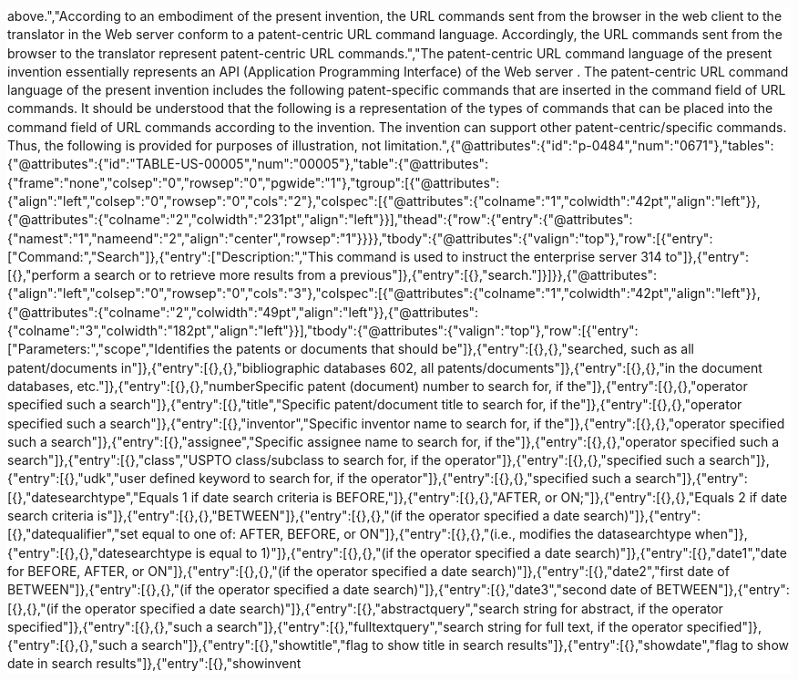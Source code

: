above.","According to an embodiment of the present invention, the URL commands sent from the browser  in the web client  to the translator  in the Web server  conform to a patent-centric URL command language. Accordingly, the URL commands sent from the browser  to the translator  represent patent-centric URL commands.","The patent-centric URL command language of the present invention essentially represents an API (Application Programming Interface) of the Web server . The patent-centric URL command language of the present invention includes the following patent-specific commands that are inserted in the command field  of URL commands. It should be understood that the following is a representation of the types of commands that can be placed into the command field  of URL commands according to the invention. The invention can support other patent-centric\/specific commands. Thus, the following is provided for purposes of illustration, not limitation.",{"@attributes":{"id":"p-0484","num":"0671"},"tables":{"@attributes":{"id":"TABLE-US-00005","num":"00005"},"table":{"@attributes":{"frame":"none","colsep":"0","rowsep":"0","pgwide":"1"},"tgroup":[{"@attributes":{"align":"left","colsep":"0","rowsep":"0","cols":"2"},"colspec":[{"@attributes":{"colname":"1","colwidth":"42pt","align":"left"}},{"@attributes":{"colname":"2","colwidth":"231pt","align":"left"}}],"thead":{"row":{"entry":{"@attributes":{"namest":"1","nameend":"2","align":"center","rowsep":"1"}}}},"tbody":{"@attributes":{"valign":"top"},"row":[{"entry":["Command:","Search"]},{"entry":["Description:","This command is used to instruct the enterprise server 314 to"]},{"entry":[{},"perform a search or to retrieve more results from a previous"]},{"entry":[{},"search."]}]}},{"@attributes":{"align":"left","colsep":"0","rowsep":"0","cols":"3"},"colspec":[{"@attributes":{"colname":"1","colwidth":"42pt","align":"left"}},{"@attributes":{"colname":"2","colwidth":"49pt","align":"left"}},{"@attributes":{"colname":"3","colwidth":"182pt","align":"left"}}],"tbody":{"@attributes":{"valign":"top"},"row":[{"entry":["Parameters:","scope","Identifies the patents or documents that should be"]},{"entry":[{},{},"searched, such as all patent\/documents in"]},{"entry":[{},{},"bibliographic databases 602, all patents\/documents"]},{"entry":[{},{},"in the document databases, etc."]},{"entry":[{},{},"numberSpecific patent (document) number to search for, if the"]},{"entry":[{},{},"operator specified such a search"]},{"entry":[{},"title","Specific patent\/document title to search for, if the"]},{"entry":[{},{},"operator specified such a search"]},{"entry":[{},"inventor","Specific inventor name to search for, if the"]},{"entry":[{},{},"operator specified such a search"]},{"entry":[{},"assignee","Specific assignee name to search for, if the"]},{"entry":[{},{},"operator specified such a search"]},{"entry":[{},"class","USPTO class\/subclass to search for, if the operator"]},{"entry":[{},{},"specified such a search"]},{"entry":[{},"udk","user defined keyword to search for, if the operator"]},{"entry":[{},{},"specified such a search"]},{"entry":[{},"datesearchtype","Equals 1 if date search criteria is BEFORE,"]},{"entry":[{},{},"AFTER, or ON;"]},{"entry":[{},{},"Equals 2 if date search criteria is"]},{"entry":[{},{},"BETWEEN"]},{"entry":[{},{},"(if the operator specified a date search)"]},{"entry":[{},"datequalifier","set equal to one of: AFTER, BEFORE, or ON"]},{"entry":[{},{},"(i.e., modifies the datasearchtype when"]},{"entry":[{},{},"datesearchtype is equal to 1)"]},{"entry":[{},{},"(if the operator specified a date search)"]},{"entry":[{},"date1","date for BEFORE, AFTER, or ON"]},{"entry":[{},{},"(if the operator specified a date search)"]},{"entry":[{},"date2","first date of BETWEEN"]},{"entry":[{},{},"(if the operator specified a date search)"]},{"entry":[{},"date3","second date of BETWEEN"]},{"entry":[{},{},"(if the operator specified a date search)"]},{"entry":[{},"abstractquery","search string for abstract, if the operator specified"]},{"entry":[{},{},"such a search"]},{"entry":[{},"fulltextquery","search string for full text, if the operator specified"]},{"entry":[{},{},"such a search"]},{"entry":[{},"showtitle","flag to show title in search results"]},{"entry":[{},"showdate","flag to show date in search results"]},{"entry":[{},"showinvent